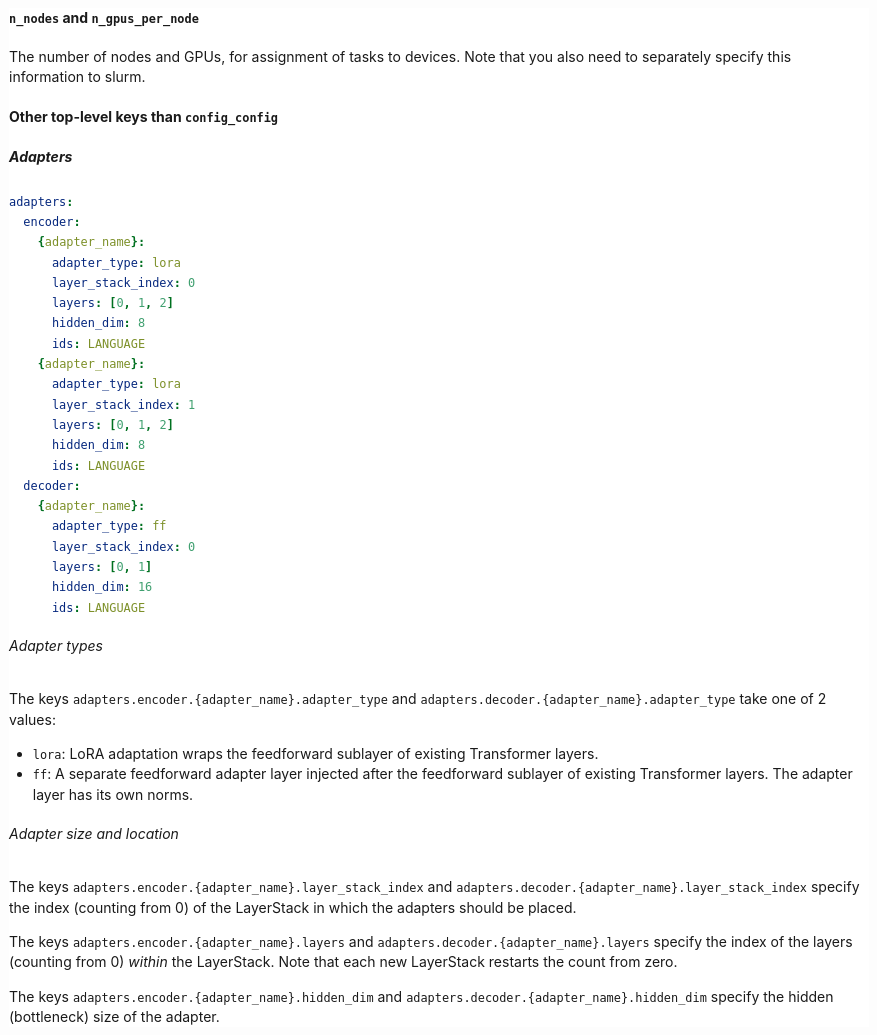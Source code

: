 #### `n_nodes` and `n_gpus_per_node`

The number of nodes and GPUs, for assignment of tasks to devices.
Note that you also need to separately specify this information to slurm.

#### Other top-level keys than `config_config`

##### Adapters

```yaml
adapters:
  encoder:
    {adapter_name}:
      adapter_type: lora
      layer_stack_index: 0
      layers: [0, 1, 2]
      hidden_dim: 8
      ids: LANGUAGE
    {adapter_name}:
      adapter_type: lora
      layer_stack_index: 1
      layers: [0, 1, 2]
      hidden_dim: 8
      ids: LANGUAGE
  decoder:
    {adapter_name}:
      adapter_type: ff
      layer_stack_index: 0
      layers: [0, 1]
      hidden_dim: 16
      ids: LANGUAGE
```

###### Adapter types

The keys `adapters.encoder.{adapter_name}.adapter_type` and `adapters.decoder.{adapter_name}.adapter_type` take one of 2 values:

  - `lora`: LoRA adaptation wraps the feedforward sublayer of existing Transformer layers.
  - `ff`: A separate feedforward adapter layer injected after the feedforward sublayer of existing Transformer layers. The adapter layer has its own norms.

###### Adapter size and location

The keys `adapters.encoder.{adapter_name}.layer_stack_index` and `adapters.decoder.{adapter_name}.layer_stack_index`
specify the index (counting from 0) of the LayerStack in which the adapters should be placed.

The keys `adapters.encoder.{adapter_name}.layers` and `adapters.decoder.{adapter_name}.layers`
specify the index of the layers (counting from 0) *within* the LayerStack. Note that each new LayerStack restarts the count from zero.

The keys `adapters.encoder.{adapter_name}.hidden_dim` and `adapters.decoder.{adapter_name}.hidden_dim`
specify the hidden (bottleneck) size of the adapter.
